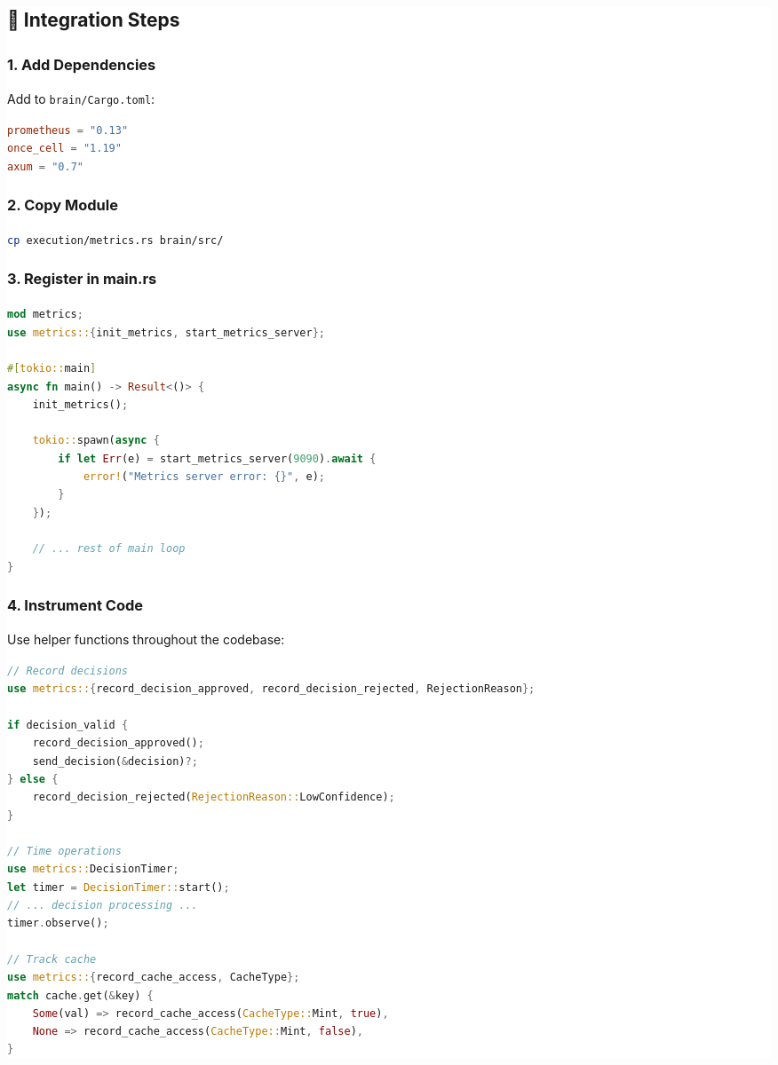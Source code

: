 ## 🔧 Integration Steps

### 1. Add Dependencies

Add to `brain/Cargo.toml`:

```toml
prometheus = "0.13"
once_cell = "1.19"
axum = "0.7"
```

### 2. Copy Module

```bash
cp execution/metrics.rs brain/src/
```

### 3. Register in main.rs

```rust
mod metrics;
use metrics::{init_metrics, start_metrics_server};

#[tokio::main]
async fn main() -> Result<()> {
    init_metrics();

    tokio::spawn(async {
        if let Err(e) = start_metrics_server(9090).await {
            error!("Metrics server error: {}", e);
        }
    });

    // ... rest of main loop
}
```

### 4. Instrument Code

Use helper functions throughout the codebase:

```rust
// Record decisions
use metrics::{record_decision_approved, record_decision_rejected, RejectionReason};

if decision_valid {
    record_decision_approved();
    send_decision(&decision)?;
} else {
    record_decision_rejected(RejectionReason::LowConfidence);
}

// Time operations
use metrics::DecisionTimer;
let timer = DecisionTimer::start();
// ... decision processing ...
timer.observe();

// Track cache
use metrics::{record_cache_access, CacheType};
match cache.get(&key) {
    Some(val) => record_cache_access(CacheType::Mint, true),
    None => record_cache_access(CacheType::Mint, false),
}

```